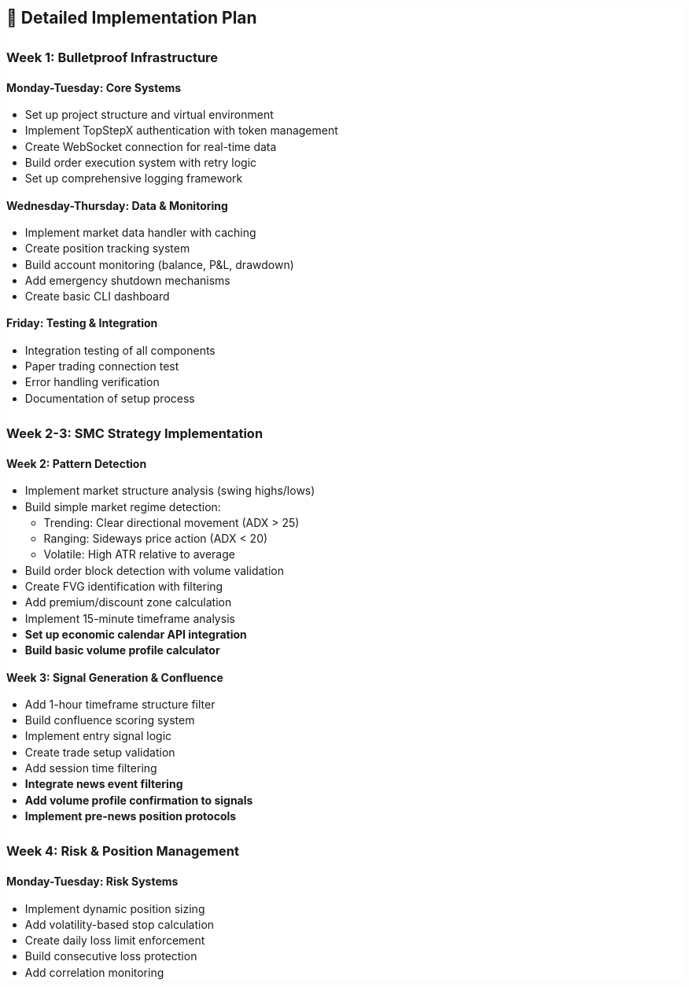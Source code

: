 ## 🚦 Detailed Implementation Plan

### Week 1: Bulletproof Infrastructure
**Monday-Tuesday: Core Systems**
- Set up project structure and virtual environment
- Implement TopStepX authentication with token management
- Create WebSocket connection for real-time data
- Build order execution system with retry logic
- Set up comprehensive logging framework

**Wednesday-Thursday: Data & Monitoring**
- Implement market data handler with caching
- Create position tracking system
- Build account monitoring (balance, P&L, drawdown)
- Add emergency shutdown mechanisms
- Create basic CLI dashboard

**Friday: Testing & Integration**
- Integration testing of all components
- Paper trading connection test
- Error handling verification
- Documentation of setup process

### Week 2-3: SMC Strategy Implementation
**Week 2: Pattern Detection**
- Implement market structure analysis (swing highs/lows)
- Build simple market regime detection:
  - Trending: Clear directional movement (ADX > 25)
  - Ranging: Sideways price action (ADX < 20)
  - Volatile: High ATR relative to average
- Build order block detection with volume validation
- Create FVG identification with filtering
- Add premium/discount zone calculation
- Implement 15-minute timeframe analysis
- **Set up economic calendar API integration**
- **Build basic volume profile calculator**

**Week 3: Signal Generation & Confluence**
- Add 1-hour timeframe structure filter
- Build confluence scoring system
- Implement entry signal logic
- Create trade setup validation
- Add session time filtering
- **Integrate news event filtering**
- **Add volume profile confirmation to signals**
- **Implement pre-news position protocols**

### Week 4: Risk & Position Management
**Monday-Tuesday: Risk Systems**
- Implement dynamic position sizing
- Add volatility-based stop calculation
- Create daily loss limit enforcement
- Build consecutive loss protection
- Add correlation monitoring
